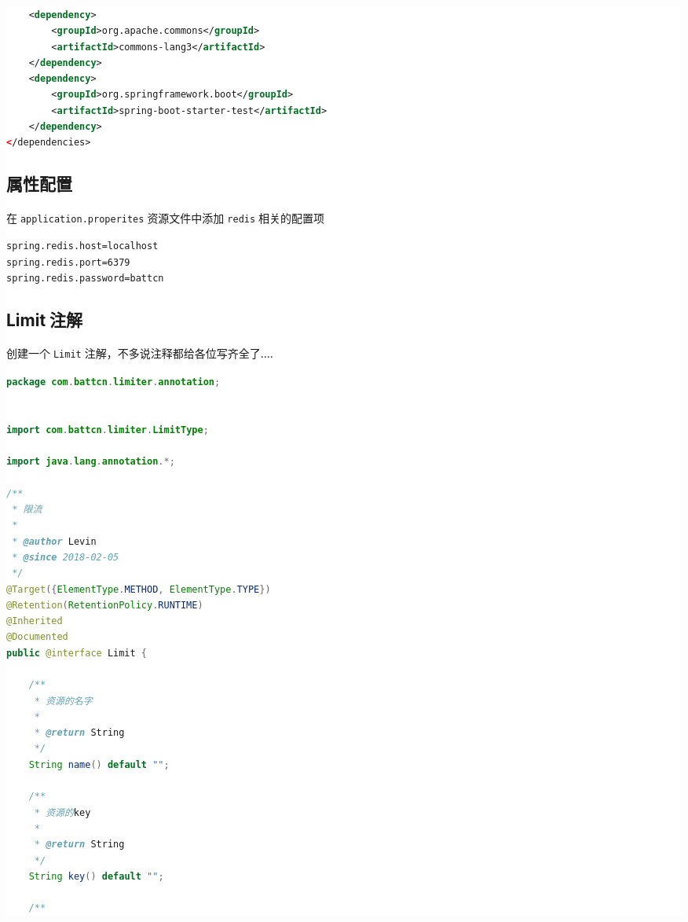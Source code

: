 ```xml
    <dependency>
        <groupId>org.apache.commons</groupId>
        <artifactId>commons-lang3</artifactId>
    </dependency>
    <dependency>
        <groupId>org.springframework.boot</groupId>
        <artifactId>spring-boot-starter-test</artifactId>
    </dependency>
</dependencies>
```



## 属性配置

在 `application.properites` 资源文件中添加 `redis` 相关的配置项



```properties
spring.redis.host=localhost
spring.redis.port=6379
spring.redis.password=battcn
```



## Limit 注解

创建一个 `Limit` 注解，不多说注释都给各位写齐全了….



```java
package com.battcn.limiter.annotation;


import com.battcn.limiter.LimitType;

import java.lang.annotation.*;

/**
 * 限流
 *
 * @author Levin
 * @since 2018-02-05
 */
@Target({ElementType.METHOD, ElementType.TYPE})
@Retention(RetentionPolicy.RUNTIME)
@Inherited
@Documented
public @interface Limit {

    /**
     * 资源的名字
     *
     * @return String
     */
    String name() default "";

    /**
     * 资源的key
     *
     * @return String
     */
    String key() default "";

    /**
```